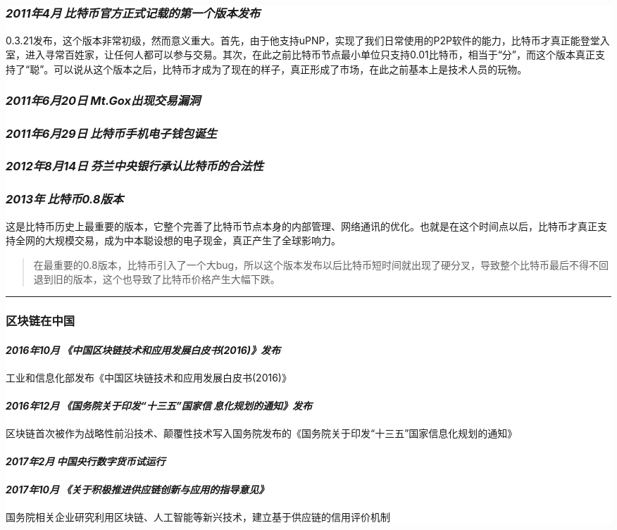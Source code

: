 ### *2011年4月 比特币官方正式记载的第一个版本发布*
0.3.21发布，这个版本非常初级，然而意义重大。首先，由于他支持uPNP，实现了我们日常使用的P2P软件的能力，比特币才真正能登堂入室，进入寻常百姓家，让任何人都可以参与交易。其次，在此之前比特币节点最小单位只支持0.01比特币，相当于“分”，而这个版本真正支持了“聪”。可以说从这个版本之后，比特币才成为了现在的样子，真正形成了市场，在此之前基本上是技术人员的玩物。

### *2011年6月20日 Mt.Gox出现交易漏洞*

### *2011年6月29日 比特币手机电子钱包诞生*

### *2012年8月14日 芬兰中央银行承认比特币的合法性*

### *2013年 比特币0.8版本*
这是比特币历史上最重要的版本，它整个完善了比特币节点本身的内部管理、网络通讯的优化。也就是在这个时间点以后，比特币才真正支持全网的大规模交易，成为中本聪设想的电子现金，真正产生了全球影响力。

>在最重要的0.8版本，比特币引入了一个大bug，所以这个版本发布以后比特币短时间就出现了硬分叉，导致整个比特币最后不得不回退到旧的版本，这个也导致了比特币价格产生大幅下跌。

***
### 区块链在中国

#### *2016年10月 《中国区块链技术和应用发展白皮书(2016)》发布*
工业和信息化部发布《中国区块链技术和应用发展白皮书(2016)》

#### *2016年12月 《国务院关于印发“十三五”国家信 息化规划的通知》发布*
区块链首次被作为战略性前沿技术、颠覆性技术写入国务院发布的《国务院关于印发“十三五”国家信息化规划的通知》

#### *2017年2月 中国央行数字货币试运行*

#### *2017年10月 《关于积极推进供应链创新与应用的指导意见》*
国务院相关企业研究利用区块链、人工智能等新兴技术，建立基于供应链的信用评价机制
